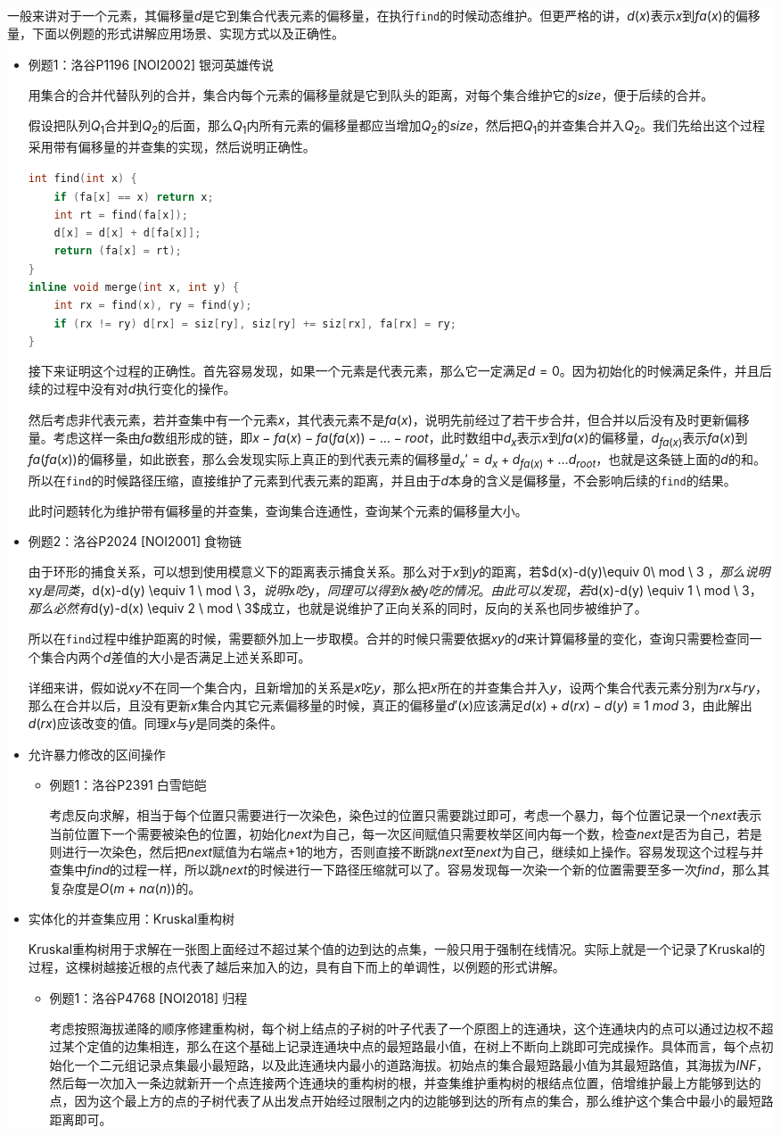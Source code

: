   一般来讲对于一个元素，其偏移量$d$是它到集合代表元素的偏移量，在执行`find`的时候动态维护。但更严格的讲，$d(x)$表示$x$到$fa(x)$的偏移量，下面以例题的形式讲解应用场景、实现方式以及正确性。

  + 例题1：洛谷P1196 [NOI2002] 银河英雄传说

    用集合的合并代替队列的合并，集合内每个元素的偏移量就是它到队头的距离，对每个集合维护它的$size$，便于后续的合并。

    假设把队列$Q_1$合并到$Q_2$的后面，那么$Q_1$内所有元素的偏移量都应当增加$Q_2$的$size$，然后把$Q_1$的并查集合并入$Q_2$。我们先给出这个过程采用带有偏移量的并查集的实现，然后说明正确性。

    ```c++
    int find(int x) {
    	if (fa[x] == x) return x;
    	int rt = find(fa[x]);
    	d[x] = d[x] + d[fa[x]];
    	return (fa[x] = rt);
    }
    inline void merge(int x, int y) {
    	int rx = find(x), ry = find(y);
    	if (rx != ry) d[rx] = siz[ry], siz[ry] += siz[rx], fa[rx] = ry;
    }
    ```

    接下来证明这个过程的正确性。首先容易发现，如果一个元素是代表元素，那么它一定满足$d=0$。因为初始化的时候满足条件，并且后续的过程中没有对$d$执行变化的操作。

    然后考虑非代表元素，若并查集中有一个元素$x$，其代表元素不是$fa(x)$，说明先前经过了若干步合并，但合并以后没有及时更新偏移量。考虑这样一条由$fa$数组形成的链，即$x-fa(x)-fa(fa(x))-\dots -root$，此时数组中$d_x$表示$x$到$fa(x)$的偏移量，$d_{fa(x)}$表示$fa(x)$到$fa(fa(x))$的偏移量，如此嵌套，那么会发现实际上真正的到代表元素的偏移量$d_x'=d_x+d_{fa(x)}+\dots d_{root}$，也就是这条链上面的$d$的和。所以在`find`的时候路径压缩，直接维护了元素到代表元素的距离，并且由于$d$本身的含义是偏移量，不会影响后续的`find`的结果。

    此时问题转化为维护带有偏移量的并查集，查询集合连通性，查询某个元素的偏移量大小。

  + 例题2：洛谷P2024 [NOI2001] 食物链

    由于环形的捕食关系，可以想到使用模意义下的距离表示捕食关系。那么对于$x$到$y$的距离，若$d(x)-d(y)\equiv 0\ mod \ 3 $，那么说明$xy$是同类，$d(x)-d(y) \equiv 1 \ mod \ 3$，说明$x$吃$y$，同理可以得到$x$被$y$吃的情况。由此可以发现，若$d(x)-d(y) \equiv 1 \ mod \ 3$，那么必然有$d(y)-d(x) \equiv 2 \ mod \ 3$成立，也就是说维护了正向关系的同时，反向的关系也同步被维护了。

    所以在`find`过程中维护距离的时候，需要额外加上一步取模。合并的时候只需要依据$xy$的$d$来计算偏移量的变化，查询只需要检查同一个集合内两个$d$差值的大小是否满足上述关系即可。

    详细来讲，假如说$xy$不在同一个集合内，且新增加的关系是$x$吃$y$，那么把$x$所在的并查集合并入$y$，设两个集合代表元素分别为$rx$与$ry$，那么在合并以后，且没有更新$x$集合内其它元素偏移量的时候，真正的偏移量$d'(x)$应该满足$d(x)+d(rx)-d(y)\equiv 1 \ mod \ 3$，由此解出$d(rx)$应该改变的值。同理$x$与$y$是同类的条件。

+ 允许暴力修改的区间操作

  + 例题1：洛谷P2391 白雪皑皑

    考虑反向求解，相当于每个位置只需要进行一次染色，染色过的位置只需要跳过即可，考虑一个暴力，每个位置记录一个$next$表示当前位置下一个需要被染色的位置，初始化$next$为自己，每一次区间赋值只需要枚举区间内每一个数，检查$next$是否为自己，若是则进行一次染色，然后把$next$赋值为右端点$+1$的地方，否则直接不断跳$next$至$next$为自己，继续如上操作。容易发现这个过程与并查集中$find$的过程一样，所以跳$next$的时候进行一下路径压缩就可以了。容易发现每一次染一个新的位置需要至多一次$find$，那么其复杂度是$O(m+n\alpha(n))$的。

+ 实体化的并查集应用：Kruskal重构树

  Kruskal重构树用于求解在一张图上面经过不超过某个值的边到达的点集，一般只用于强制在线情况。实际上就是一个记录了Kruskal的过程，这棵树越接近根的点代表了越后来加入的边，具有自下而上的单调性，以例题的形式讲解。

  + 例题1：洛谷P4768 [NOI2018] 归程

    考虑按照海拔递降的顺序修建重构树，每个树上结点的子树的叶子代表了一个原图上的连通块，这个连通块内的点可以通过边权不超过某个定值的边集相连，那么在这个基础上记录连通块中点的最短路最小值，在树上不断向上跳即可完成操作。具体而言，每个点初始化一个二元组记录点集最小最短路，以及此连通块内最小的道路海拔。初始点的集合最短路最小值为其最短路值，其海拔为$INF$，然后每一次加入一条边就新开一个点连接两个连通块的重构树的根，并查集维护重构树的根结点位置，倍增维护最上方能够到达的点，因为这个最上方的点的子树代表了从出发点开始经过限制之内的边能够到达的所有点的集合，那么维护这个集合中最小的最短路距离即可。
